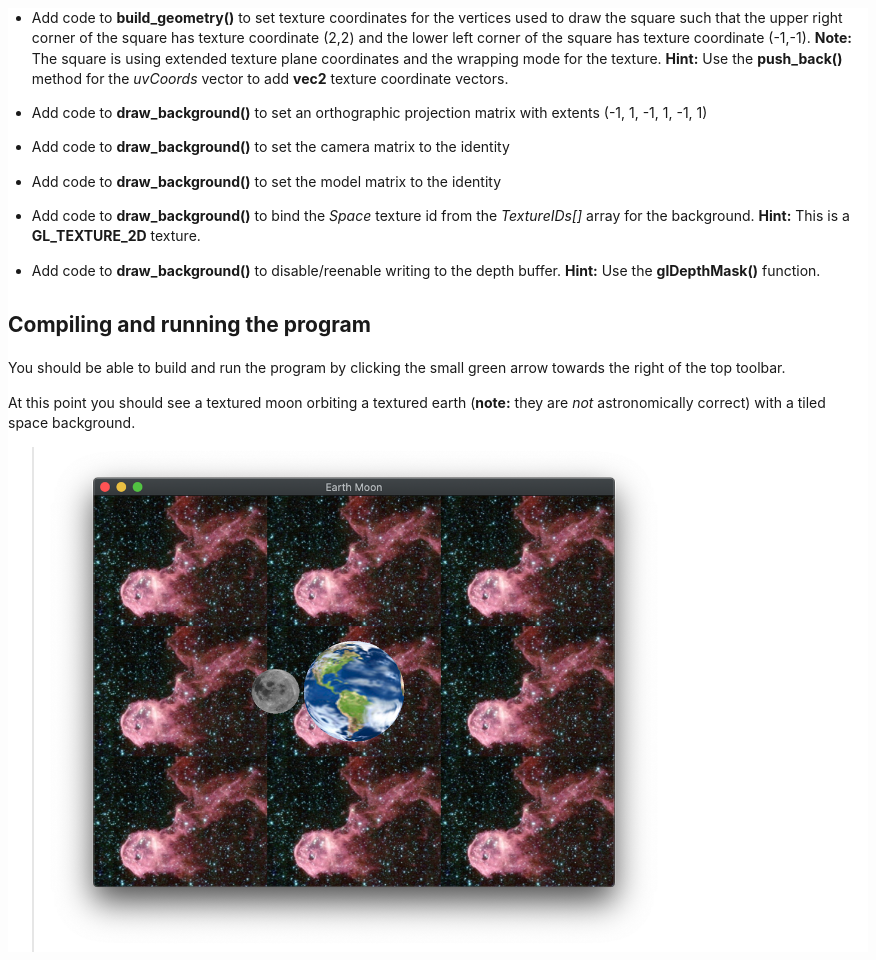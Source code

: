 - Add code to **build\_geometry()** to set texture coordinates for the vertices used to draw the square such that the upper right corner of the square has texture coordinate (2,2) and the lower left corner of the square has texture coordinate (-1,-1). **Note:** The square is using extended texture plane coordinates and the wrapping mode for the texture. **Hint:** Use the **push\_back()** method for the *uvCoords* vector to add **vec2** texture coordinate vectors.

- Add code to **draw\_background()** to set an orthographic projection matrix with extents (-1, 1, -1, 1, -1, 1)

- Add code to **draw\_background()** to set the camera matrix to the identity

- Add code to **draw\_background()** to set the model matrix to the identity

- Add code to **draw\_background()** to bind the *Space* texture id from the *TextureIDs[]* array for the background. **Hint:** This is a **GL\_TEXTURE\_2D** texture.

- Add code to **draw\_background()** to disable/reenable writing to the depth buffer. **Hint:** Use the **glDepthMask()** function.

## Compiling and running the program

You should be able to build and run the program by clicking the small green arrow towards the right of the top toolbar.

At this point you should see a textured moon orbiting a textured earth (**note:** they are *not* astronomically correct) with a tiled space background.

> <img src="images/lab13/earthMoon.png" alt="Earth Moon Scene Window" height="500"/>
